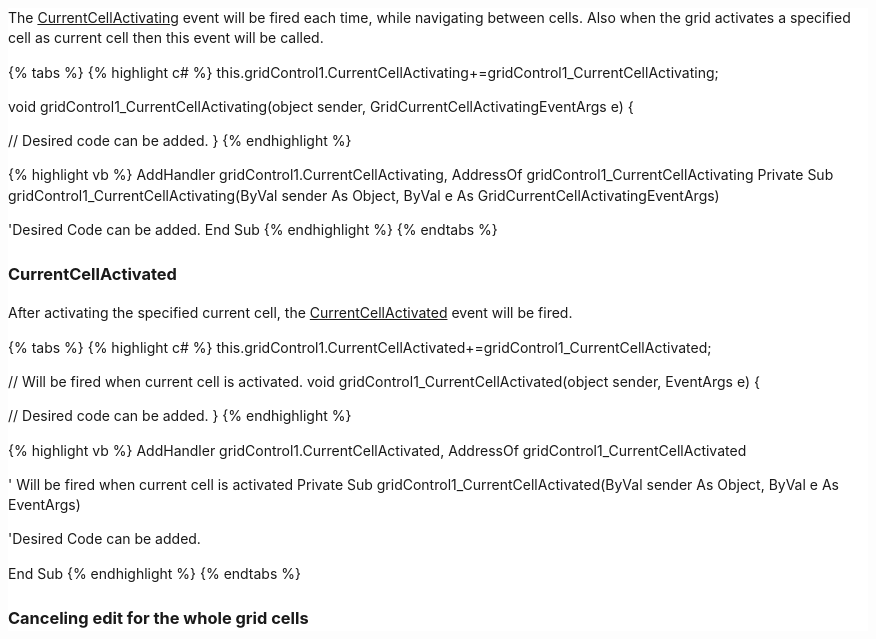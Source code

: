 The [CurrentCellActivating](http://help.syncfusion.com/cr/cref_files/windowsforms/grid/Syncfusion.Grid.Windows~Syncfusion.Windows.Forms.Grid.GridControlBase~CurrentCellActivating_EV.html#) event will be fired each time, while navigating between cells. Also when the grid activates a specified cell as current cell then this event will be called.

{% tabs %}
{% highlight c# %}
this.gridControl1.CurrentCellActivating+=gridControl1_CurrentCellActivating;

void gridControl1_CurrentCellActivating(object sender, GridCurrentCellActivatingEventArgs e)
{    

// Desired code can be added.
}
{% endhighlight %}

{% highlight vb %}
AddHandler gridControl1.CurrentCellActivating, AddressOf gridControl1_CurrentCellActivating
Private Sub gridControl1_CurrentCellActivating(ByVal sender As Object, ByVal e As GridCurrentCellActivatingEventArgs)

'Desired Code can be added.
End Sub
{% endhighlight %}
{% endtabs %}

### CurrentCellActivated

After activating the specified current cell, the [CurrentCellActivated](http://help.syncfusion.com/cr/cref_files/windowsforms/grid/Syncfusion.Grid.Windows~Syncfusion.Windows.Forms.Grid.GridControlBase~CurrentCellActivated_EV.html#) event will be fired.

{% tabs %}
{% highlight c# %}
this.gridControl1.CurrentCellActivated+=gridControl1_CurrentCellActivated;

// Will be fired when current cell is activated.
void gridControl1_CurrentCellActivated(object sender, EventArgs e)
{    

// Desired code can be added. 
}
{% endhighlight %}

{% highlight vb %}
AddHandler gridControl1.CurrentCellActivated, AddressOf gridControl1_CurrentCellActivated

' Will be fired when current cell is activated
Private Sub gridControl1_CurrentCellActivated(ByVal sender As Object, ByVal e As EventArgs)

'Desired Code can be added.

End Sub
{% endhighlight %}
{% endtabs %}

### Canceling edit for the whole grid cells
